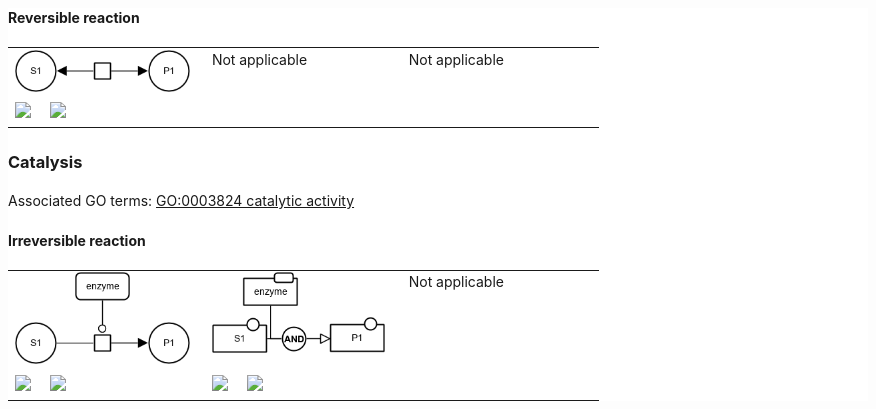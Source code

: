 #### Reversible reaction

<table class="dic">
  <tr>
      <td class="pd" style="width:32%"><img src="../bricks2/reaction/Reaction-PD02-REV.png" width="175px"/></td>
      <td class="af" style="width:32%">Not applicable</td>
      <td class="er" style="width:32%">Not applicable</td>
  </tr>
  <tr>
      <td><a href="/bricks2/reaction/Reaction-PD02-REV.png"><img src="../images/sbgnml_logo.png" width="60"/></a>&nbsp;&nbsp;&nbsp;&nbsp;&nbsp;<a href="/bricks2/reaction/Reaction-PD02-REV.png"><img src="../images/newt_logo.png" width="50"/></a></td>
      <td></td>
      <td></td>
  </tr>
</table>


### Catalysis

Associated GO terms: [GO:0003824 catalytic activity](http://amigo.geneontology.org/amigo/term/GO:0003824)

#### Irreversible reaction

<table class="dic">
  <tr>
      <td class="pd" style="width:32%"><img src="../bricks2/catalysis/Catalysis-PD01-IRR-1x1.png" width="175px"/></td>
      <td class="af del" style="width:32%"><img src="../bricks2/catalysis/Catalysis-AF01-IRR-1x1.png" width="173px"/></td>
      <!-- <td class="af change" style="width:32%">Not applicable</td> -->
      <td class="er" style="width:32%">Not applicable</td>
  </tr>
  <tr>
      <td><a href="/bricks2/catalysis/Catalysis-PD01-IRR-1x1.png"><img src="../images/sbgnml_logo.png" width="60"/></a>&nbsp;&nbsp;&nbsp;&nbsp;&nbsp;<a href="/bricks2/catalysis/Catalysis-PD01-IRR-1x1.png"><img src="../images/newt_logo.png" width="50"/></a></td>
      <td><a href="/bricks2/catalysis/Catalysis-AF01-IRR-1x1.png"><img src="../images/sbgnml_logo.png" width="60"/></a>&nbsp;&nbsp;&nbsp;&nbsp;&nbsp;<a href="/bricks2/catalysis/Catalysis-AF01-IRR-1x1.png"><img src="../images/newt_logo.png" width="50"/></a></td>
      <!-- <td></td> -->
      <td></td>
  </tr>
</table>
